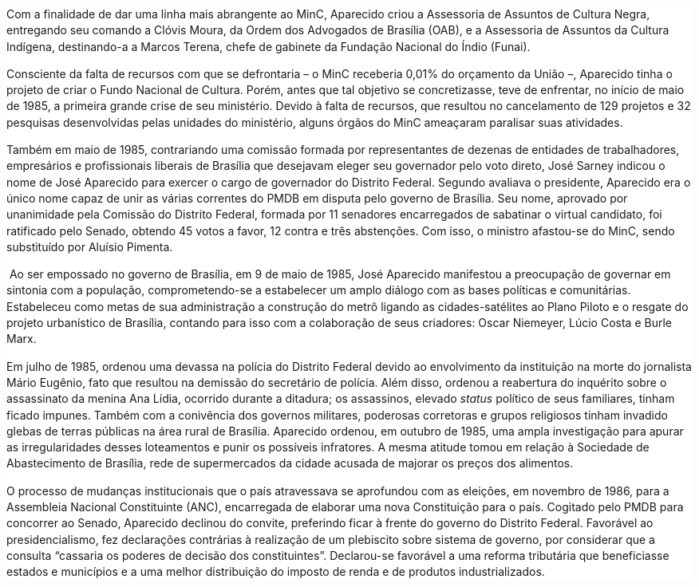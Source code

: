 Com a finalidade de dar uma linha mais abrangente ao MinC, Aparecido
criou a Assessoria de Assuntos de Cultura Negra, entregando seu comando
a Clóvis Moura, da Ordem dos Advogados de Brasília (OAB), e a Assessoria
de Assuntos da Cultura Indígena, destinando-a a Marcos Terena, chefe de
gabinete da Fundação Nacional do Índio (Funai).

Consciente da falta de recursos com que se defrontaria – o MinC
receberia 0,01% do orçamento da União –, Aparecido tinha o projeto de
criar o Fundo Nacional de Cultura. Porém, antes que tal objetivo se
concretizasse, teve de enfrentar, no início de maio de 1985, a primeira
grande crise de seu ministério. Devido à falta de recursos, que resultou
no cancelamento de 129 projetos e 32 pesquisas desenvolvidas pelas
unidades do ministério, alguns órgãos do MinC ameaçaram paralisar suas
atividades.

Também em maio de 1985, contrariando uma comissão formada por
representantes de dezenas de entidades de trabalhadores, empresários e
profissionais liberais de Brasília que desejavam eleger seu governador
pelo voto direto, José Sarney indicou o nome de José Aparecido para
exercer o cargo de governador do Distrito Federal. Segundo avaliava o
presidente, Aparecido era o único nome capaz de unir as várias correntes
do PMDB em disputa pelo governo de Brasília. Seu nome, aprovado por
unanimidade pela Comissão do Distrito Federal, formada por 11 senadores
encarregados de sabatinar o virtual candidato, foi ratificado pelo
Senado, obtendo 45 votos a favor, 12 contra e três abstenções. Com isso,
o ministro afastou-se do MinC, sendo substituído por Aluísio Pimenta.

 Ao ser empossado no governo de Brasília, em 9 de maio de 1985, José
Aparecido manifestou a preocupação de governar em sintonia com a
população, comprometendo-se a estabelecer um amplo diálogo com as bases
políticas e comunitárias. Estabeleceu como metas de sua administração a
construção do metrô ligando as cidades-satélites ao Plano Piloto e o
resgate do projeto urbanístico de Brasília, contando para isso com a
colaboração de seus criadores: Oscar Niemeyer, Lúcio Costa e Burle Marx.

Em julho de 1985, ordenou uma devassa na polícia do Distrito Federal
devido ao envolvimento da instituição na morte do jornalista Mário
Eugênio, fato que resultou na demissão do secretário de polícia. Além
disso, ordenou a reabertura do inquérito sobre o assassinato da menina
Ana Lídia, ocorrido durante a ditadura; os assassinos, elevado *status*
político de seus familiares, tinham ficado impunes. Também com a
conivência dos governos militares, poderosas corretoras e grupos
religiosos tinham invadido glebas de terras públicas na área rural de
Brasília. Aparecido ordenou, em outubro de 1985, uma ampla investigação
para apurar as irregularidades desses loteamentos e punir os possíveis
infratores. A mesma atitude tomou em relação à Sociedade de
Abastecimento de Brasília, rede de supermercados da cidade acusada de
majorar os preços dos alimentos.

O processo de mudanças institucionais que o país atravessava se
aprofundou com as eleições, em novembro de 1986, para a Assembleia
Nacional Constituinte (ANC), encarregada de elaborar uma nova
Constituição para o país. Cogitado pelo PMDB para concorrer ao Senado,
Aparecido declinou do convite, preferindo ficar à frente do governo do
Distrito Federal. Favorável ao presidencialismo, fez declarações
contrárias à realização de um plebiscito sobre sistema de governo, por
considerar que a consulta “cassaria os poderes de decisão dos
constituintes”. Declarou-se favorável a uma reforma tributária que
beneficiasse estados e municípios e a uma melhor distribuição do imposto
de renda e de produtos industrializados.
